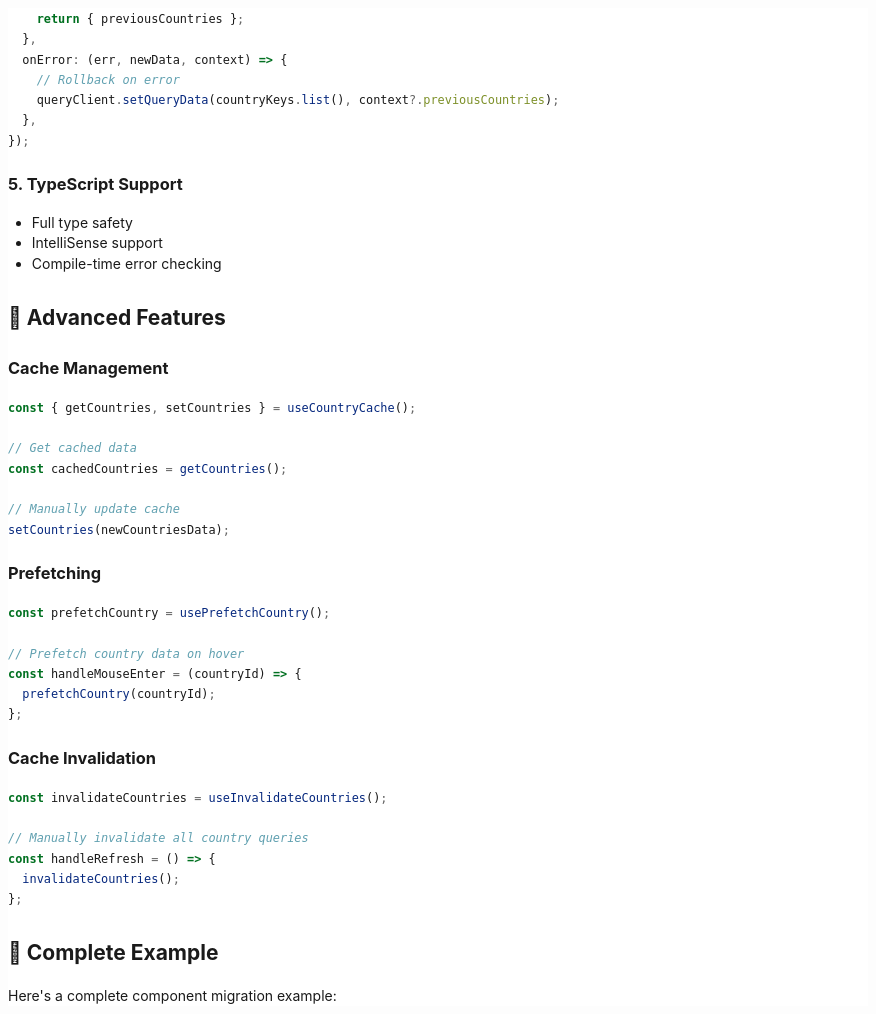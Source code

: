 ```typescript
    return { previousCountries };
  },
  onError: (err, newData, context) => {
    // Rollback on error
    queryClient.setQueryData(countryKeys.list(), context?.previousCountries);
  },
});
```

### 5. **TypeScript Support**
- Full type safety
- IntelliSense support
- Compile-time error checking

## 🔧 Advanced Features

### Cache Management
```typescript
const { getCountries, setCountries } = useCountryCache();

// Get cached data
const cachedCountries = getCountries();

// Manually update cache
setCountries(newCountriesData);
```

### Prefetching
```typescript
const prefetchCountry = usePrefetchCountry();

// Prefetch country data on hover
const handleMouseEnter = (countryId) => {
  prefetchCountry(countryId);
};
```

### Cache Invalidation
```typescript
const invalidateCountries = useInvalidateCountries();

// Manually invalidate all country queries
const handleRefresh = () => {
  invalidateCountries();
};
```

## 📝 Complete Example

Here's a complete component migration example:
